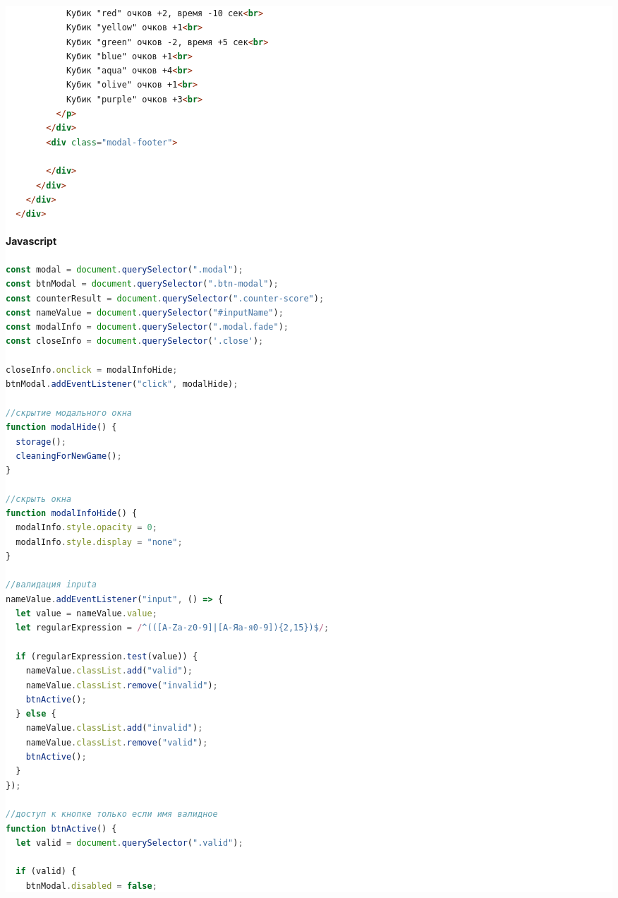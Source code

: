 ```html
            Кубик "red" очков +2, время -10 сек<br>
            Кубик "yellow" очков +1<br>
            Кубик "green" очков -2, время +5 сек<br>
            Кубик "blue" очков +1<br>
            Кубик "aqua" очков +4<br>
            Кубик "olive" очков +1<br>
            Кубик "purple" очков +3<br>
          </p>
        </div>
        <div class="modal-footer">

        </div>
      </div>
    </div>
  </div>
```

#### Javascript ####

```javascript
const modal = document.querySelector(".modal");
const btnModal = document.querySelector(".btn-modal");
const counterResult = document.querySelector(".counter-score");
const nameValue = document.querySelector("#inputName");
const modalInfo = document.querySelector(".modal.fade");
const closeInfo = document.querySelector('.close');

closeInfo.onclick = modalInfoHide;
btnModal.addEventListener("click", modalHide);

//скрытие модального окна
function modalHide() {
  storage();
  cleaningForNewGame();
}

//скрыть окна
function modalInfoHide() {
  modalInfo.style.opacity = 0;
  modalInfo.style.display = "none";
}

//валидация inputa
nameValue.addEventListener("input", () => {
  let value = nameValue.value;
  let regularExpression = /^(([A-Za-z0-9]|[А-Яа-я0-9]){2,15})$/;

  if (regularExpression.test(value)) {
    nameValue.classList.add("valid");
    nameValue.classList.remove("invalid");
    btnActive();
  } else {
    nameValue.classList.add("invalid");
    nameValue.classList.remove("valid");
    btnActive();
  }
});

//доступ к кнопке только если имя валидное
function btnActive() {
  let valid = document.querySelector(".valid");

  if (valid) {
    btnModal.disabled = false;
```